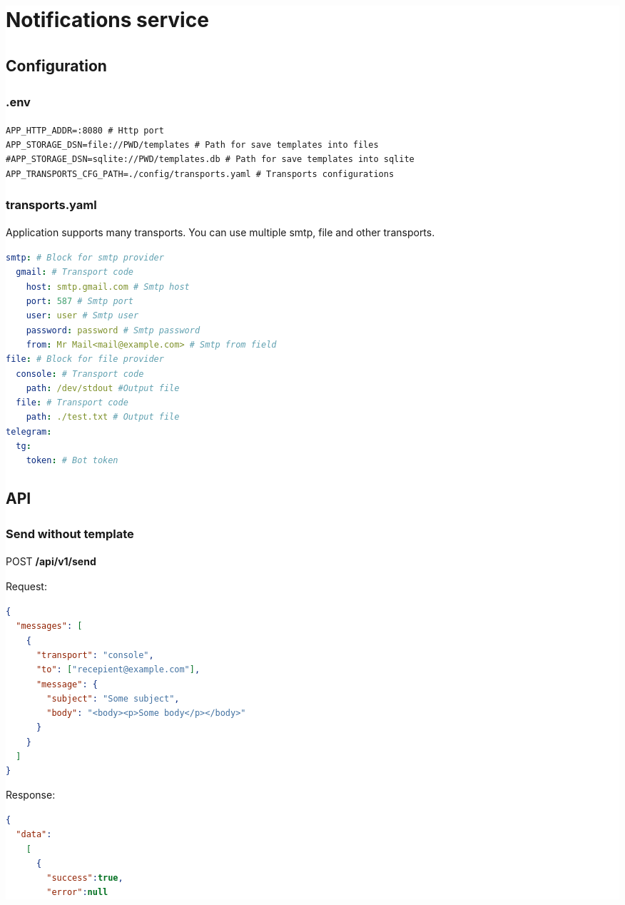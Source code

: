 # Notifications service

## Configuration

### .env

```dotenv
APP_HTTP_ADDR=:8080 # Http port
APP_STORAGE_DSN=file://PWD/templates # Path for save templates into files
#APP_STORAGE_DSN=sqlite://PWD/templates.db # Path for save templates into sqlite
APP_TRANSPORTS_CFG_PATH=./config/transports.yaml # Transports configurations
```

### transports.yaml

Application supports many transports. You can use multiple smtp, file and other transports.

```yaml
smtp: # Block for smtp provider
  gmail: # Transport code
    host: smtp.gmail.com # Smtp host
    port: 587 # Smtp port
    user: user # Smtp user
    password: password # Smtp password
    from: Mr Mail<mail@example.com> # Smtp from field
file: # Block for file provider
  console: # Transport code
    path: /dev/stdout #Output file
  file: # Transport code
    path: ./test.txt # Output file
telegram:
  tg:
    token: # Bot token
```

## API

### Send without template

POST **/api/v1/send**  

Request:
```json
{
  "messages": [
    {
      "transport": "console",
      "to": ["recepient@example.com"],
      "message": {
        "subject": "Some subject",
        "body": "<body><p>Some body</p></body>"
      }
    }
  ]
}
```
Response: 
```json
{
  "data":
    [
      {
        "success":true,
        "error":null
```